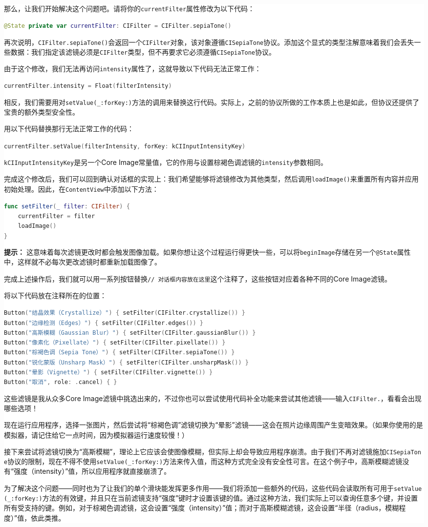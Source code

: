 那么，让我们开始解决这个问题吧。请将你的`currentFilter`属性修改为以下代码：

```swift
@State private var currentFilter: CIFilter = CIFilter.sepiaTone()
```

再次说明，`CIFilter.sepiaTone()`会返回一个`CIFilter`对象，该对象遵循`CISepiaTone`协议。添加这个显式的类型注解意味着我们会丢失一些数据：我们指定该滤镜必须是`CIFilter`类型，但不再要求它必须遵循`CISepiaTone`协议。

由于这个修改，我们无法再访问`intensity`属性了，这就导致以下代码无法正常工作：

```swift
currentFilter.intensity = Float(filterIntensity)
```

相反，我们需要用对`setValue(_:forKey:)`方法的调用来替换这行代码。实际上，之前的协议所做的工作本质上也是如此，但协议还提供了宝贵的额外类型安全性。

用以下代码替换那行无法正常工作的代码：

```swift
currentFilter.setValue(filterIntensity, forKey: kCIInputIntensityKey)
```

`kCIInputIntensityKey`是另一个Core Image常量值，它的作用与设置棕褐色调滤镜的`intensity`参数相同。

完成这个修改后，我们可以回到确认对话框的实现上：我们希望能够将滤镜修改为其他类型，然后调用`loadImage()`来重置所有内容并应用初始处理。因此，在`ContentView`中添加以下方法：

```swift
func setFilter(_ filter: CIFilter) {
    currentFilter = filter
    loadImage()
}
```

**提示：** 这意味着每次滤镜更改时都会触发图像加载。如果你想让这个过程运行得更快一些，可以将`beginImage`存储在另一个`@State`属性中，这样就不必每次更改滤镜时都重新加载图像了。

完成上述操作后，我们就可以用一系列按钮替换`// 对话框内容放在这里`这个注释了，这些按钮对应着各种不同的Core Image滤镜。

将以下代码放在注释所在的位置：

```swift
Button("结晶效果（Crystallize）") { setFilter(CIFilter.crystallize()) }
Button("边缘检测（Edges）") { setFilter(CIFilter.edges()) }
Button("高斯模糊（Gaussian Blur）") { setFilter(CIFilter.gaussianBlur()) }
Button("像素化（Pixellate）") { setFilter(CIFilter.pixellate()) }
Button("棕褐色调（Sepia Tone）") { setFilter(CIFilter.sepiaTone()) }
Button("锐化蒙版（Unsharp Mask）") { setFilter(CIFilter.unsharpMask()) }
Button("晕影（Vignette）") { setFilter(CIFilter.vignette()) }
Button("取消", role: .cancel) { }
```

这些滤镜是我从众多Core Image滤镜中挑选出来的，不过你也可以尝试使用代码补全功能来尝试其他滤镜——输入`CIFilter.`，看看会出现哪些选项！

现在运行应用程序，选择一张图片，然后尝试将“棕褐色调”滤镜切换为“晕影”滤镜——这会在照片边缘周围产生变暗效果。（如果你使用的是模拟器，请记住给它一点时间，因为模拟器运行速度较慢！）

接下来尝试将滤镜切换为“高斯模糊”，理论上它应该会使图像模糊，但实际上却会导致应用程序崩溃。由于我们不再对滤镜施加`CISepiaTone`协议的限制，现在不得不使用`setValue(_:forKey:)`方法来传入值，而这种方式完全没有安全性可言。在这个例子中，高斯模糊滤镜没有“强度（intensity）”值，所以应用程序就直接崩溃了。

为了解决这个问题——同时也为了让我们的单个滑块能发挥更多作用——我们将添加一些额外的代码，这些代码会读取所有可用于`setValue(_:forKey:)`方法的有效键，并且只在当前滤镜支持“强度”键时才设置该键的值。通过这种方法，我们实际上可以查询任意多个键，并设置所有受支持的键。例如，对于棕褐色调滤镜，这会设置“强度（intensity）”值；而对于高斯模糊滤镜，这会设置“半径（radius，模糊程度）”值，依此类推。
